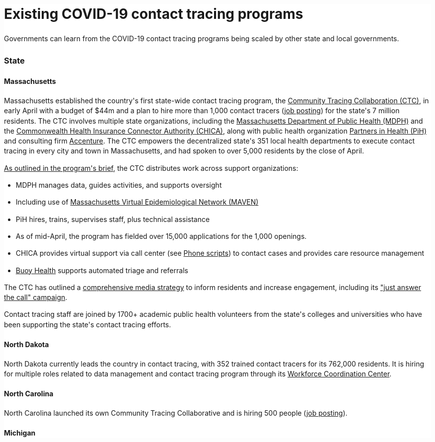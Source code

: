 # Existing COVID-19 contact tracing programs

Governments can learn from the COVID-19 contact tracing programs being scaled by other state and local governments. 

### State

#### Massachusetts

Massachusetts established the country's first state-wide contact tracing program, the [Community Tracing Collaboration (CTC)][7], in early April with a budget of $44m and a plan to hire more than 1,000 contact tracers ([job posting][8]) for the state's 7 million residents. The CTC involves multiple state organizations, including the [Massachusetts Department of Public Health][9][ (MDPH)][9] and the [Commonwealth Health Insurance Connector Authority][10][ (CHICA)][11], along with public health organization [Partners in Health (PiH)][12] and consulting firm [Accenture][13]. The CTC empowers the decentralized state's 351 local health departments to execute contact tracing in every city and town in Massachusetts, and had spoken to over 5,000 residents by the close of April.

   [7]: https://www.google.com/url?q=https://www.mass.gov/lists/covid-19-contact-tracing-resources-and-information&sa=D&ust=1588651025648000
   [8]: https://www.google.com/url?q=https://jobs.crelate.com/portal/talentboost/job/3kyqki4zeqoyugdzsha5iynhce&sa=D&ust=1588651025648000
   [9]: https://www.google.com/url?q=https://www.mass.gov/orgs/department-of-public-health&sa=D&ust=1588651025648000
   [10]: https://www.google.com/url?q=https://www.mahealthconnector.org/&sa=D&ust=1588651025648000
   [11]: https://www.google.com/url?q=https://www.mahealthconnector.org/&sa=D&ust=1588651025649000
   [12]: https://www.google.com/url?q=https://www.pih.org/&sa=D&ust=1588651025649000
   [13]: https://www.google.com/url?q=https://www.accenture.com/us-en&sa=D&ust=1588651025649000

[As outlined in the program's brief][14], the CTC distributes work across support organizations:

   [14]: https://www.google.com/url?q=https://www.mass.gov/doc/community-tracing-collaborative-overview-presentation/download&sa=D&ust=1588651025649000

  * MDPH manages data, guides activities, and supports oversight

  * Including use of [Massachusetts Virtual Epidemiological Network (MAVEN)][15]

   [15]: https://www.google.com/url?q=https://www.mass.gov/doc/massachusetts-department-of-public-health-maven-infrastructure-overview/download&sa=D&ust=1588651025650000

  * PiH hires, trains, supervises staff, plus technical assistance

  * As of mid-April, the program has fielded over 15,000 applications for the 1,000 openings. 

  * CHICA provides virtual support via call center (see [Phone scripts][16]) to contact cases and provides care resource management
  * [Buoy Health][17] supports automated triage and referrals

   [16]: https://www.google.com/url?q=https://www.mass.gov/doc/contact-tracing-scripts/download&sa=D&ust=1588651025650000
   [17]: https://www.google.com/url?q=https://www.buoyhealth.com/contact/&sa=D&ust=1588651025651000

The CTC has outlined a [comprehensive media strategy][18] to inform residents and increase engagement, including its ["just answer the call" campaign][19].

   [18]: https://www.google.com/url?q=https://www.mass.gov/info-details/covid-19-community-tracing-collaborative-media-and-outreach-approach&sa=D&ust=1588651025651000
   [19]: https://www.google.com/url?q=https://www.mass.gov/doc/massachusetts-community-tracing-collaborative-flyer-for-media-and-outreach/download&sa=D&ust=1588651025651000

Contact tracing staff are joined by 1700+ academic public health volunteers from the state's colleges and universities who have been supporting the state's contact tracing efforts.

#### North Dakota

North Dakota currently leads the country in contact tracing, with 352 trained contact tracers for its 762,000 residents. It is hiring for multiple roles related to data management and contact tracing program through its [Workforce Coordination Center][20].

   [20]: https://www.google.com/url?q=https://ndresponse.gov/covid-19-resources/get-involved-how-you-can-help&sa=D&ust=1588651025652000

#### North Carolina

North Carolina launched its own Community Tracing Collaborative and is hiring 500 people ([job posting][21]).

   [21]: https://www.google.com/url?q=https://workforcenow.adp.com/mascsr/default/mdf/recruitment/recruitment.html?cid%3De19abba7-a8ad-4c26-948f-cf26888754a7%26ccId%3D2714228523_1656%26&sa=D&ust=1588651025653000

#### Michigan


   [1]: https://www.google.com/url?q=https://www.newyorker.com/science/medical-dispatch/its-not-too-late-to-go-on-offense-against-the-coronavirus&sa=D&ust=1588651025639000
   [2]: https://www.google.com/url?q=https://www.cdc.gov/eis/field-epi-manual/index.html&sa=D&ust=1588651025640000
   [3]: https://www.google.com/url?q=https://en.wikipedia.org/wiki/Contact_tracing&sa=D&ust=1588651025641000
   [4]: https://www.google.com/url?q=https://www.medrxiv.org/content/10.1101/2020.04.17.20053157v1&sa=D&ust=1588651025644000
   [5]: https://www.google.com/url?q=https://www.cdc.gov/coronavirus/2019-ncov/downloads/digital-contact-tracing.pdf&sa=D&ust=1588651025645000
   [6]: https://www.google.com/url?q=https://www.naccho.org/uploads/full-width-images/Contact-Tracing-Statement-4-16-2020.pdf&sa=D&ust=1588651025645000
   [22]: https://www.google.com/url?q=http://michigan.gov/fightcovid19&sa=D&ust=1588651025653000
   [23]: https://www.google.com/url?q=https://1w20ju1nsz1k2xqrjx3ccsd1-wpengine.netdna-ssl.com/wp-content/uploads/sites/76/2020/04/CT-I.pdf&sa=D&ust=1588651025654000
   [24]: https://www.google.com/url?q=https://www.governmentjobs.com/careers/stlouis/jobs/2770060/contact-tracer?page%3D1%26pagetype%3DjobOpportunitiesJobs&sa=D&ust=1588651025655000
   [25]: https://www.google.com/url?q=https://apps.npr.org/documents/document.html?id%3D6877567-Bipartisan-Public-Health-Leaders-Letter-on&sa=D&ust=1588651025655000
   [26]: https://www.google.com/url?q=https://www.cdc.gov/coronavirus/2019-ncov/php/open-america/staffing.html&sa=D&ust=1588651025656000
   [27]: https://www.google.com/url?q=https://preventepidemics.org/coronavirus/resources/contact-tracing-staffing-calculator/&sa=D&ust=1588651025657000
   [28]: https://www.google.com/url?q=https://resolvetosavelives.org/&sa=D&ust=1588651025657000
   [29]: https://www.google.com/url?q=https://www.mass.gov/doc/community-tracing-collaborative-overview-presentation/download&sa=D&ust=1588651025670000
   [30]: https://www.google.com/url?q=https://www.mass.gov/doc/community-tracing-collaborative-overview-presentation/download&sa=D&ust=1588651025671000
   [31]: images/image1.png ()
   [32]: https://www.google.com/url?q=https://spectrum.ieee.org/the-human-os/biomedical/diagnostics/testing-tests-which-covid19-tests-are-most-accurate&sa=D&ust=1588651025672000
   [33]: https://www.google.com/url?q=https://www.cdc.gov/coronavirus/2019-nCoV/hcp/clinical-criteria.html&sa=D&ust=1588651025672000
   [34]: https://www.google.com/url?q=https://www.cdc.gov/mmwr/volumes/69/wr/mm6914e1.htm&sa=D&ust=1588651025673000
   [35]: https://www.google.com/url?q=https://www.bloomberg.com/news/articles/2020-03-22/one-third-of-coronavirus-cases-may-show-no-symptom-scmp-reports&sa=D&ust=1588651025673000
   [36]: https://www.google.com/url?q=https://www.cdc.gov/coronavirus/2019-ncov/php/guidance-evaluating-pui.html&sa=D&ust=1588651025674000
   [37]: https://www.google.com/url?q=https://www.cdc.gov/coronavirus/2019-ncov/lab/serology-testing.html&sa=D&ust=1588651025674000
   [38]: https://www.google.com/url?q=https://www.medrxiv.org/content/10.1101/2020.04.25.20074856v1&sa=D&ust=1588651025674000
   [39]: https://www.google.com/url?q=https://www.hhs.gov/hipaa/for-professionals/privacy/guidance/minimum-necessary-requirement/index.html&sa=D&ust=1588651025681000
   [40]: https://www.google.com/url?q=https://www.acquisition.gov/content/52227-14-rights-data-general&sa=D&ust=1588651025682000
   [41]: https://www.google.com/url?q=https://academic.oup.com/cid/article/44/Supplement_3/S160/496779&sa=D&ust=1588651025697000
   [42]: https://www.google.com/url?q=http://healthvana.com&sa=D&ust=1588651025708000
   [43]: https://www.google.com/url?q=https://www.theverge.com/2020/4/17/21225828/google-showing-covid-19-testing-centers-search-results&sa=D&ust=1588651025713000
   [44]: https://www.google.com/url?q=https://findcovidtesting.com/&sa=D&ust=1588651025714000
   [45]: https://www.google.com/url?q=https://www.dimagi.com/commcare/&sa=D&ust=1588651025714000
   [46]: https://www.google.com/url?q=https://saraalert.org/&sa=D&ust=1588651025715000
   [47]: https://www.google.com/url?q=https://tellyourpartner.org/&sa=D&ust=1588651025715000
   [48]: https://www.google.com/url?q=https://letthemknow.org.au/&sa=D&ust=1588651025716000
   [49]: https://www.google.com/url?q=https://providers.bedsider.org/articles/sti-status-sharing-online-resources-for-your-patients&sa=D&ust=1588651025716000
   [50]: https://www.google.com/url?q=https://tellyourcontacts.org/&sa=D&ust=1588651025716000
   [51]: https://www.google.com/url?q=http://web.archive.org/web/20161222151021/https://www.sotheycanknow.org/inform/text&sa=D&ust=1588651025717000
   [52]: https://www.google.com/url?q=http://web.archive.org/web/20160910061632/https://www.sotheycanknow.org/chlamydia%23inform_your_partner&sa=D&ust=1588651025717000
   [53]: https://www.google.com/url?q=https://talent.canada.ca/en/response&sa=D&ust=1588651025718000
   [54]: https://www.google.com/url?q=https://github.com/GCTC-NTGC/TalentCloud&sa=D&ust=1588651025718000
   [55]: https://www.google.com/url?q=https://www.ncsddc.org/resource/making-contact-a-training-for-covid-19-contact-tracers/&sa=D&ust=1588651025719000
   [56]: https://www.google.com/url?q=https://www.cdc.gov/coronavirus/2019-ncov/php/open-america/contact-tracing.html&sa=D&ust=1588651025722000
   [57]: https://www.google.com/url?q=https://www.astho.org/COVID-19/A-National-Approach-for-Contact-Tracing/&sa=D&ust=1588651025723000
   [58]: https://www.google.com/url?q=https://www.centerforhealthsecurity.org/our-work/pubs_archive/pubs-pdfs/2020/200410-national-plan-to-contact-tracing.pdf&sa=D&ust=1588651025724000
   [59]: https://www.google.com/url?q=https://www.ncsddc.org/resource/making-contact-a-training-for-covid-19-contact-tracers/&sa=D&ust=1588651025724000
   [60]: https://www.google.com/url?q=https://www.ncsddc.org/covid-command-center-std-program-resources/&sa=D&ust=1588651025725000